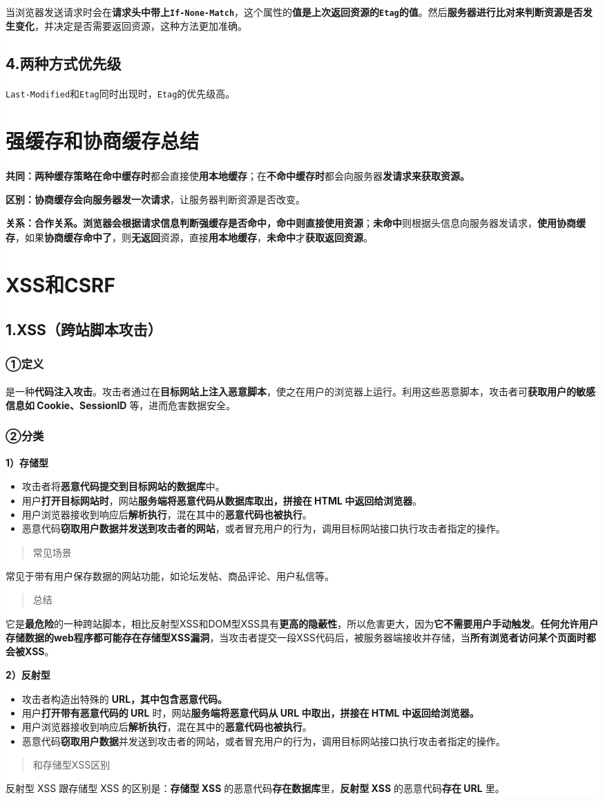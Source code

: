 当浏览器发送请求时会在**请求头中带上`If-None-Match`**，这个属性的**值是上次返回资源的`Etag`的值**。然后**服务器进行比对来判断资源是否发生变化**，并决定是否需要返回资源，这种方法更加准确。

## 4.两种方式优先级

`Last-Modified`和`Etag`同时出现时，`Etag`的优先级高。

# 强缓存和协商缓存总结

**共同：**两种缓存策略在**命中缓存时**都会直接使**用本地缓存**；在**不命中缓存时**都会向服务器**发请求来获取资源。**

**区别：**协商缓存会**向服务器发一次请求**，让服务器判断资源是否改变。

**关系：**合作关系。浏览器会**根据请求信息判断强缓存是否命中，命中则直接使用资源**；**未命中**则根据头信息向服务器发请求，**使用协商缓存**，如果**协商缓存命中了**，则**无返回**资源，直接**用本地缓存**，**未命中**才**获取返回资源**。

# XSS和CSRF

## 1.XSS（跨站脚本攻击）

### **①定义**

是一种**代码注入攻击**。攻击者通过在**目标网站上注入恶意脚本**，使之在用户的浏览器上运行。利用这些恶意脚本，攻击者可**获取用户的敏感信息如 Cookie、SessionID** 等，进而危害数据安全。

### ②分类

**1）存储型**

- 攻击者将**恶意代码提交到目标网站的数据库**中。
- 用户**打开目标网站时**，网站**服务端将恶意代码从数据库取出，拼接在 HTML 中返回给浏览器**。
- 用户浏览器接收到响应后**解析执行**，混在其中的**恶意代码也被执行**。
- 恶意代码**窃取用户数据并发送到攻击者的网站**，或者冒充用户的行为，调用目标网站接口执行攻击者指定的操作。

> 常见场景

常见于带有用户保存数据的网站功能，如论坛发帖、商品评论、用户私信等。

> 总结

它是**最危险**的一种跨站脚本，相比反射型XSS和DOM型XSS具有**更高的隐蔽性**，所以危害更大，因为**它不需要用户手动触发**。**任何允许用户存储数据的web程序都可能存在存储型XSS漏洞**，当攻击者提交一段XSS代码后，被服务器端接收并存储，当**所有浏览者访问某个页面时都会被XSS**。

**2）反射型**

- 攻击者构造出特殊的 **URL，其中包含恶意代码。**
- 用户**打开带有恶意代码的 URL** 时，网站**服务端将恶意代码从 URL 中取出，拼接在 HTML 中返回给浏览器。**
- 用户浏览器接收到响应后**解析执行**，混在其中的**恶意代码也被执行**。
- 恶意代码**窃取用户数据**并发送到攻击者的网站，或者冒充用户的行为，调用目标网站接口执行攻击者指定的操作。

> 和存储型XSS区别

反射型 XSS 跟存储型 XSS 的区别是：**存储型 XSS** 的恶意代码**存在数据库**里，**反射型 XSS** 的恶意代码**存在 URL** 里。
